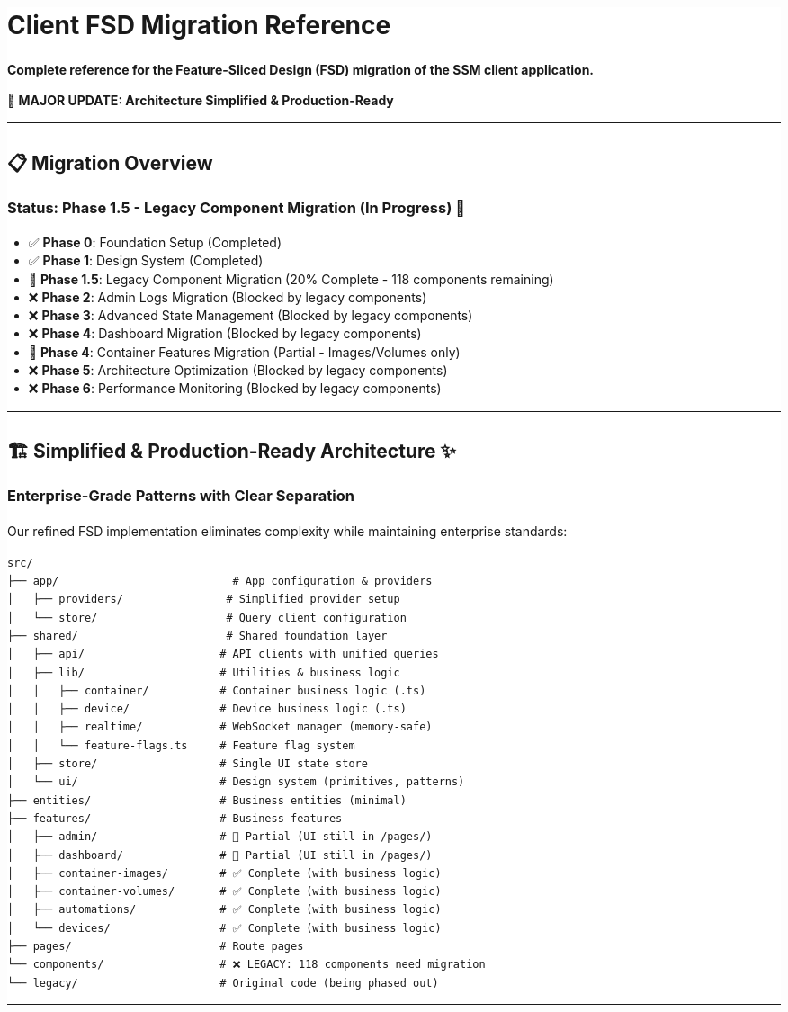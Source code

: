 # Client FSD Migration Reference

**Complete reference for the Feature-Sliced Design (FSD) migration of the SSM client application.**

**🚀 MAJOR UPDATE: Architecture Simplified & Production-Ready**

---

## 📋 Migration Overview

### Status: **Phase 1.5 - Legacy Component Migration (In Progress)** 🚧

- ✅ **Phase 0**: Foundation Setup (Completed)
- ✅ **Phase 1**: Design System (Completed) 
- 🚧 **Phase 1.5**: Legacy Component Migration (20% Complete - 118 components remaining)
- ❌ **Phase 2**: Admin Logs Migration (Blocked by legacy components)
- ❌ **Phase 3**: Advanced State Management (Blocked by legacy components)
- ❌ **Phase 4**: Dashboard Migration (Blocked by legacy components)
- 🚧 **Phase 4**: Container Features Migration (Partial - Images/Volumes only)
- ❌ **Phase 5**: Architecture Optimization (Blocked by legacy components)
- ❌ **Phase 6**: Performance Monitoring (Blocked by legacy components)

---

## 🏗️ **Simplified & Production-Ready Architecture** ✨

### **Enterprise-Grade Patterns with Clear Separation**

Our refined FSD implementation eliminates complexity while maintaining enterprise standards:

```
src/
├── app/                           # App configuration & providers
│   ├── providers/                # Simplified provider setup
│   └── store/                    # Query client configuration
├── shared/                       # Shared foundation layer
│   ├── api/                     # API clients with unified queries
│   ├── lib/                     # Utilities & business logic
│   │   ├── container/           # Container business logic (.ts)
│   │   ├── device/              # Device business logic (.ts)
│   │   ├── realtime/            # WebSocket manager (memory-safe)
│   │   └── feature-flags.ts     # Feature flag system
│   ├── store/                   # Single UI state store
│   └── ui/                      # Design system (primitives, patterns)
├── entities/                    # Business entities (minimal)
├── features/                    # Business features
│   ├── admin/                   # 🚧 Partial (UI still in /pages/)
│   ├── dashboard/               # 🚧 Partial (UI still in /pages/)
│   ├── container-images/        # ✅ Complete (with business logic)
│   ├── container-volumes/       # ✅ Complete (with business logic)
│   ├── automations/             # ✅ Complete (with business logic)
│   └── devices/                 # ✅ Complete (with business logic)
├── pages/                       # Route pages
└── components/                  # ❌ LEGACY: 118 components need migration
└── legacy/                      # Original code (being phased out)
```

---